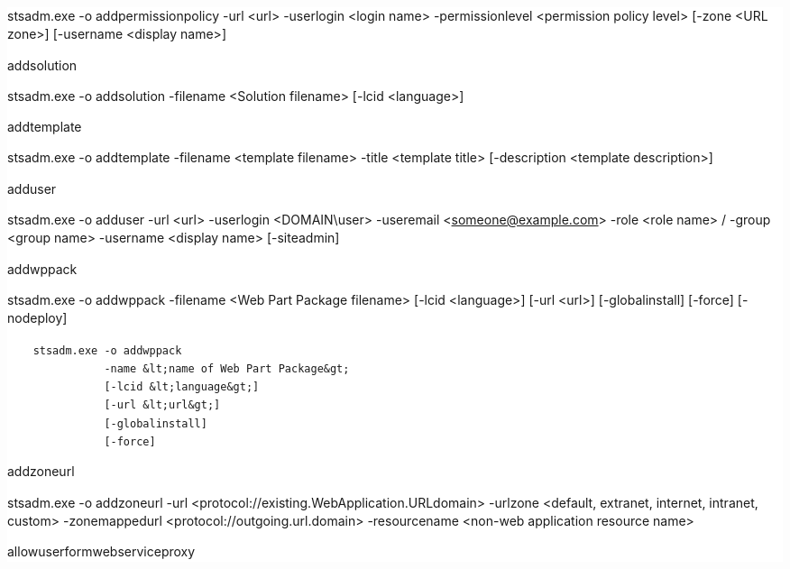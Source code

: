 stsadm.exe -o addpermissionpolicy 
           -url &lt;url&gt; 
           -userlogin &lt;login name&gt;
           -permissionlevel &lt;permission policy level&gt;
           [-zone &lt;URL zone&gt;]
           [-username &lt;display name&gt;]
  
addsolution  

stsadm.exe -o addsolution
            -filename &lt;Solution filename&gt;
            [-lcid &lt;language&gt;]
  
addtemplate  

stsadm.exe -o addtemplate 
           -filename &lt;template filename&gt; 
           -title &lt;template title&gt; 
           [-description &lt;template description&gt;]
  
adduser  

stsadm.exe -o adduser
           -url &lt;url&gt;
           -userlogin &lt;DOMAIN\user&gt;
           -useremail &lt;someone@example.com&gt;
           -role &lt;role name&gt; / -group &lt;group name&gt;
           -username &lt;display name&gt;
           [-siteadmin]
  
addwppack  

stsadm.exe -o addwppack
                   -filename &lt;Web Part Package filename&gt;
                   [-lcid &lt;language&gt;]
                   [-url &lt;url&gt;]
                   [-globalinstall]
                   [-force]
                   [-nodeploy]
        
        stsadm.exe -o addwppack
                   -name &lt;name of Web Part Package&gt;
                   [-lcid &lt;language&gt;]
                   [-url &lt;url&gt;]
                   [-globalinstall]
                   [-force]
  
addzoneurl  

stsadm.exe -o addzoneurl
           -url &lt;protocol://existing.WebApplication.URLdomain&gt;
           -urlzone &lt;default, extranet, internet, intranet, custom&gt;
           -zonemappedurl &lt;protocol://outgoing.url.domain&gt;
           -resourcename &lt;non-web application resource name&gt;
  
allowuserformwebserviceproxy  
